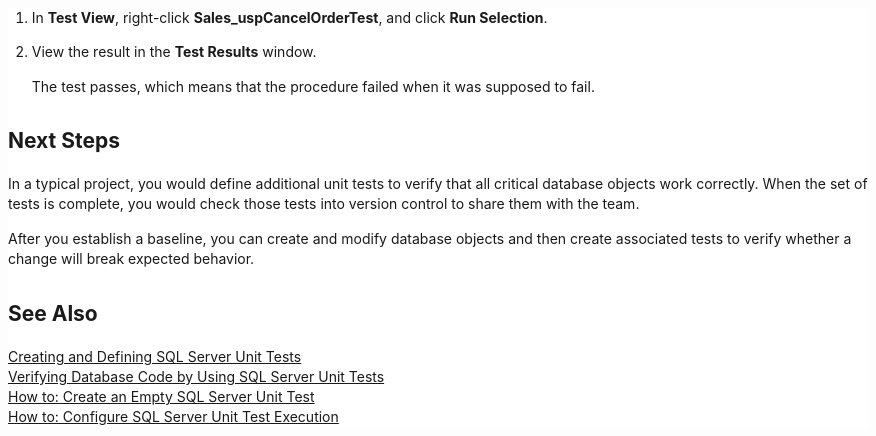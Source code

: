 1.  In **Test View**, right-click **Sales_uspCancelOrderTest**, and click **Run Selection**.  
  
2.  View the result in the **Test Results** window.  
  
    The test passes, which means that the procedure failed when it was supposed to fail.  
  
## Next Steps  
In a typical project, you would define additional unit tests to verify that all critical database objects work correctly. When the set of tests is complete, you would check those tests into version control to share them with the team.  
  
After you establish a baseline, you can create and modify database objects and then create associated tests to verify whether a change will break expected behavior.  
  
## See Also  
[Creating and Defining SQL Server Unit Tests](../ssdt/creating-and-defining-sql-server-unit-tests.md)  
[Verifying Database Code by Using SQL Server Unit Tests](../ssdt/verifying-database-code-by-using-sql-server-unit-tests.md)  
[How to: Create an Empty SQL Server Unit Test](../ssdt/how-to-create-an-empty-sql-server-unit-test.md)  
[How to: Configure SQL Server Unit Test Execution](../ssdt/how-to-configure-sql-server-unit-test-execution.md)  
  
